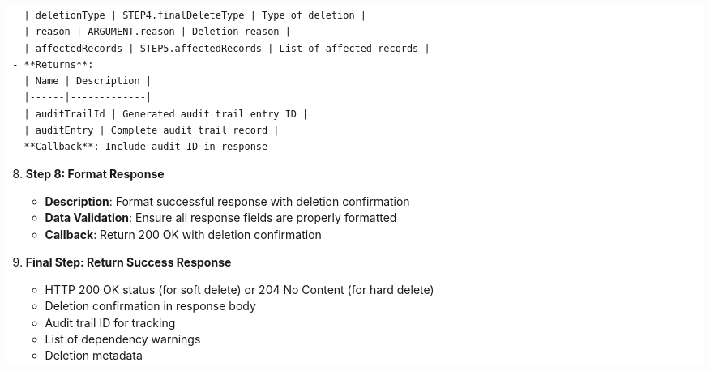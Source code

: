        | deletionType | STEP4.finalDeleteType | Type of deletion |
       | reason | ARGUMENT.reason | Deletion reason |
       | affectedRecords | STEP5.affectedRecords | List of affected records |
     - **Returns**:
       | Name | Description |
       |------|-------------|
       | auditTrailId | Generated audit trail entry ID |
       | auditEntry | Complete audit trail record |
     - **Callback**: Include audit ID in response

8. **Step 8: Format Response**
   - **Description**: Format successful response with deletion confirmation
   - **Data Validation**: Ensure all response fields are properly formatted
   - **Callback**: Return 200 OK with deletion confirmation

9. **Final Step: Return Success Response**
   - HTTP 200 OK status (for soft delete) or 204 No Content (for hard delete)
   - Deletion confirmation in response body
   - Audit trail ID for tracking
   - List of dependency warnings
   - Deletion metadata
